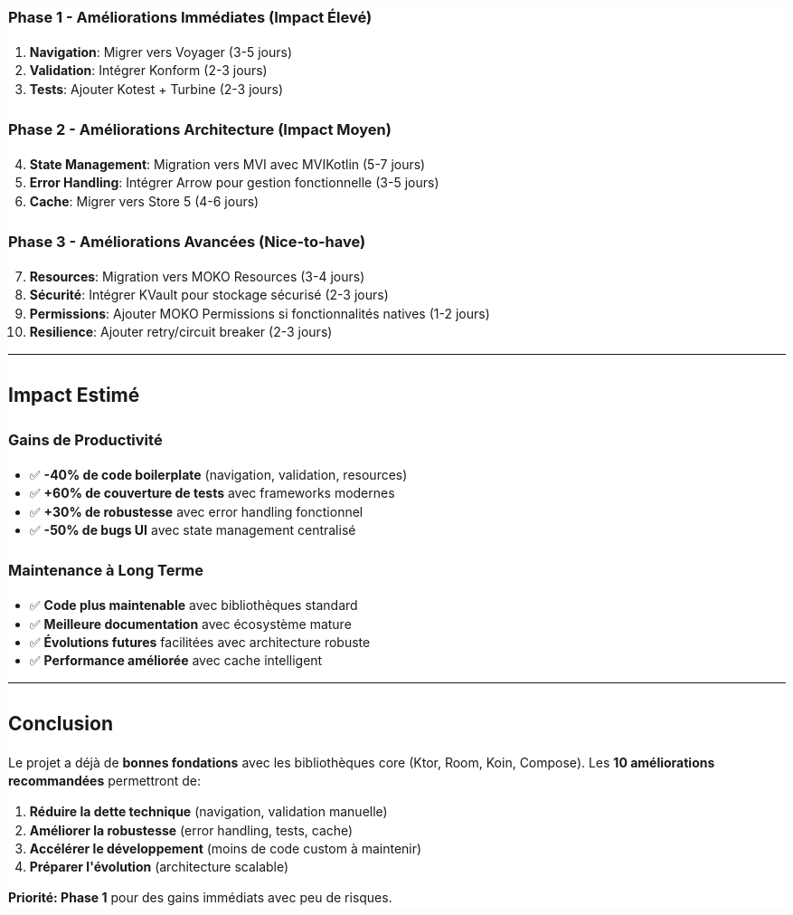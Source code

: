 ### **Phase 1 - Améliorations Immédiates (Impact Élevé)**
1. **Navigation**: Migrer vers Voyager (3-5 jours)
2. **Validation**: Intégrer Konform (2-3 jours)
3. **Tests**: Ajouter Kotest + Turbine (2-3 jours)

### **Phase 2 - Améliorations Architecture (Impact Moyen)**
4. **State Management**: Migration vers MVI avec MVIKotlin (5-7 jours)
5. **Error Handling**: Intégrer Arrow pour gestion fonctionnelle (3-5 jours)
6. **Cache**: Migrer vers Store 5 (4-6 jours)

### **Phase 3 - Améliorations Avancées (Nice-to-have)**
7. **Resources**: Migration vers MOKO Resources (3-4 jours)
8. **Sécurité**: Intégrer KVault pour stockage sécurisé (2-3 jours)
9. **Permissions**: Ajouter MOKO Permissions si fonctionnalités natives (1-2 jours)
10. **Resilience**: Ajouter retry/circuit breaker (2-3 jours)

---

## **Impact Estimé**

### **Gains de Productivité**
- ✅ **-40% de code boilerplate** (navigation, validation, resources)
- ✅ **+60% de couverture de tests** avec frameworks modernes
- ✅ **+30% de robustesse** avec error handling fonctionnel
- ✅ **-50% de bugs UI** avec state management centralisé

### **Maintenance à Long Terme**
- ✅ **Code plus maintenable** avec bibliothèques standard
- ✅ **Meilleure documentation** avec écosystème mature
- ✅ **Évolutions futures** facilitées avec architecture robuste
- ✅ **Performance améliorée** avec cache intelligent

---

## **Conclusion**

Le projet a déjà de **bonnes fondations** avec les bibliothèques core (Ktor, Room, Koin, Compose). Les **10 améliorations recommandées** permettront de:

1. **Réduire la dette technique** (navigation, validation manuelle)
2. **Améliorer la robustesse** (error handling, tests, cache)
3. **Accélérer le développement** (moins de code custom à maintenir)
4. **Préparer l'évolution** (architecture scalable)

**Priorité: Phase 1** pour des gains immédiats avec peu de risques.
